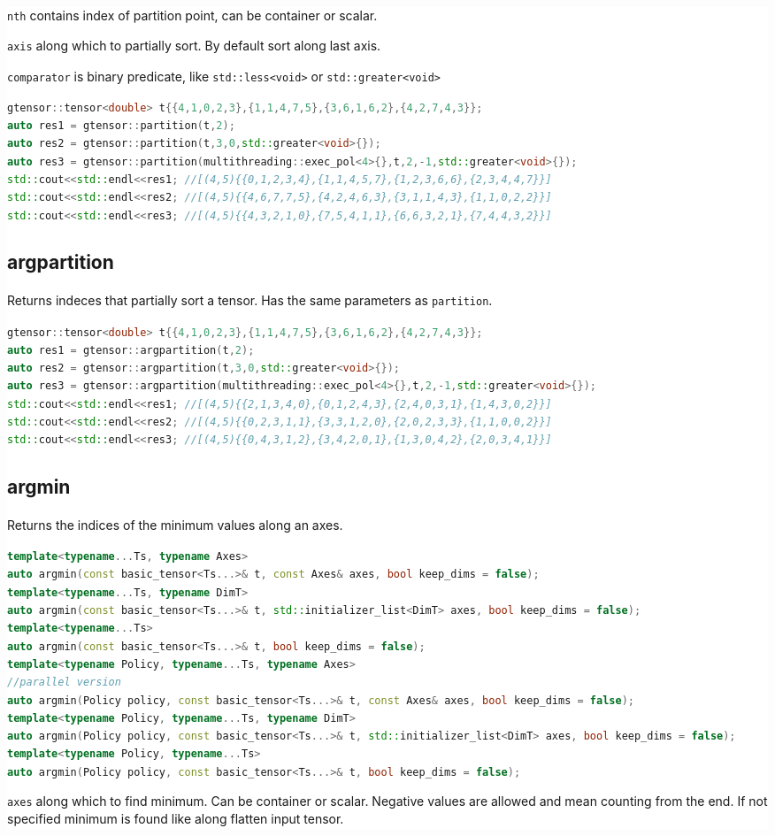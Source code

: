 `nth` contains index of partition point, can be container or scalar.

`axis` along which to partially sort. By default sort along last axis.

`comparator` is binary predicate, like `std::less<void>` or `std::greater<void>`

```cpp
gtensor::tensor<double> t{{4,1,0,2,3},{1,1,4,7,5},{3,6,1,6,2},{4,2,7,4,3}};
auto res1 = gtensor::partition(t,2);
auto res2 = gtensor::partition(t,3,0,std::greater<void>{});
auto res3 = gtensor::partition(multithreading::exec_pol<4>{},t,2,-1,std::greater<void>{});
std::cout<<std::endl<<res1; //[(4,5){{0,1,2,3,4},{1,1,4,5,7},{1,2,3,6,6},{2,3,4,4,7}}]
std::cout<<std::endl<<res2; //[(4,5){{4,6,7,7,5},{4,2,4,6,3},{3,1,1,4,3},{1,1,0,2,2}}]
std::cout<<std::endl<<res3; //[(4,5){{4,3,2,1,0},{7,5,4,1,1},{6,6,3,2,1},{7,4,4,3,2}}]
```

## argpartition

Returns indeces that partially sort a tensor. Has the same parameters as `partition`.

```cpp
gtensor::tensor<double> t{{4,1,0,2,3},{1,1,4,7,5},{3,6,1,6,2},{4,2,7,4,3}};
auto res1 = gtensor::argpartition(t,2);
auto res2 = gtensor::argpartition(t,3,0,std::greater<void>{});
auto res3 = gtensor::argpartition(multithreading::exec_pol<4>{},t,2,-1,std::greater<void>{});
std::cout<<std::endl<<res1; //[(4,5){{2,1,3,4,0},{0,1,2,4,3},{2,4,0,3,1},{1,4,3,0,2}}]
std::cout<<std::endl<<res2; //[(4,5){{0,2,3,1,1},{3,3,1,2,0},{2,0,2,3,3},{1,1,0,0,2}}]
std::cout<<std::endl<<res3; //[(4,5){{0,4,3,1,2},{3,4,2,0,1},{1,3,0,4,2},{2,0,3,4,1}}]
```

## argmin

Returns the indices of the minimum values along an axes.

```cpp
template<typename...Ts, typename Axes>
auto argmin(const basic_tensor<Ts...>& t, const Axes& axes, bool keep_dims = false);
template<typename...Ts, typename DimT>
auto argmin(const basic_tensor<Ts...>& t, std::initializer_list<DimT> axes, bool keep_dims = false);
template<typename...Ts>
auto argmin(const basic_tensor<Ts...>& t, bool keep_dims = false);
template<typename Policy, typename...Ts, typename Axes>
//parallel version
auto argmin(Policy policy, const basic_tensor<Ts...>& t, const Axes& axes, bool keep_dims = false);
template<typename Policy, typename...Ts, typename DimT>
auto argmin(Policy policy, const basic_tensor<Ts...>& t, std::initializer_list<DimT> axes, bool keep_dims = false);
template<typename Policy, typename...Ts>
auto argmin(Policy policy, const basic_tensor<Ts...>& t, bool keep_dims = false);
```

`axes` along which to find minimum. Can be container or scalar. Negative values are allowed and mean counting from the end.
If not specified minimum is found like along flatten input tensor.
